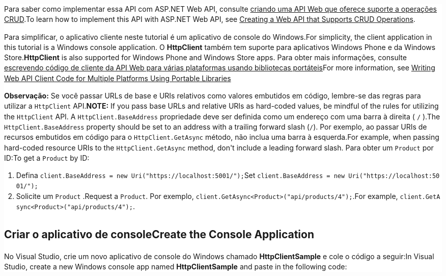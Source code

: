 <span data-ttu-id="31f16-124">Para saber como implementar essa API com ASP.NET Web API, consulte [criando uma API Web que oferece suporte a operações CRUD](xref:web-api/overview/getting-started-with-aspnet-web-api/tutorial-your-first-web-api
).</span><span class="sxs-lookup"><span data-stu-id="31f16-124">To learn how to implement this API with ASP.NET Web API, see [Creating a Web API that Supports CRUD Operations](xref:web-api/overview/getting-started-with-aspnet-web-api/tutorial-your-first-web-api
).</span></span>

<span data-ttu-id="31f16-125">Para simplificar, o aplicativo cliente neste tutorial é um aplicativo de console do Windows.</span><span class="sxs-lookup"><span data-stu-id="31f16-125">For simplicity, the client application in this tutorial is a Windows console application.</span></span> <span data-ttu-id="31f16-126">O **HttpClient** também tem suporte para aplicativos Windows Phone e da Windows Store.</span><span class="sxs-lookup"><span data-stu-id="31f16-126">**HttpClient** is also supported for Windows Phone and Windows Store apps.</span></span> <span data-ttu-id="31f16-127">Para obter mais informações, consulte [escrevendo código de cliente da API Web para várias plataformas usando bibliotecas portáteis](https://blogs.msdn.com/b/webdev/archive/2013/07/19/writing-web-api-client-code-for-multiple-platforms-using-portable-libraries.aspx)</span><span class="sxs-lookup"><span data-stu-id="31f16-127">For more information, see [Writing Web API Client Code for Multiple Platforms Using Portable Libraries](https://blogs.msdn.com/b/webdev/archive/2013/07/19/writing-web-api-client-code-for-multiple-platforms-using-portable-libraries.aspx)</span></span>

<span data-ttu-id="31f16-128">**Observação:** Se você passar URLs de base e URIs relativos como valores embutidos em código, lembre-se das regras para utilizar a `HttpClient` API.</span><span class="sxs-lookup"><span data-stu-id="31f16-128">**NOTE:** If you pass base URLs and relative URIs as hard-coded values, be mindful of the rules for utilizing the `HttpClient` API.</span></span> <span data-ttu-id="31f16-129">A `HttpClient.BaseAddress` propriedade deve ser definida como um endereço com uma barra à direita ( `/` ).</span><span class="sxs-lookup"><span data-stu-id="31f16-129">The `HttpClient.BaseAddress` property should be set to an address with a trailing forward slash (`/`).</span></span> <span data-ttu-id="31f16-130">Por exemplo, ao passar URIs de recursos embutidos em código para o `HttpClient.GetAsync` método, não inclua uma barra à esquerda.</span><span class="sxs-lookup"><span data-stu-id="31f16-130">For example, when passing hard-coded resource URIs to the `HttpClient.GetAsync` method, don't include a leading forward slash.</span></span> <span data-ttu-id="31f16-131">Para obter um `Product` por ID:</span><span class="sxs-lookup"><span data-stu-id="31f16-131">To get a `Product` by ID:</span></span>

1. <span data-ttu-id="31f16-132">Defina `client.BaseAddress = new Uri("https://localhost:5001/");`</span><span class="sxs-lookup"><span data-stu-id="31f16-132">Set `client.BaseAddress = new Uri("https://localhost:5001/");`</span></span>
1. <span data-ttu-id="31f16-133">Solicite um `Product` .</span><span class="sxs-lookup"><span data-stu-id="31f16-133">Request a `Product`.</span></span> <span data-ttu-id="31f16-134">Por exemplo, `client.GetAsync<Product>("api/products/4");`.</span><span class="sxs-lookup"><span data-stu-id="31f16-134">For example, `client.GetAsync<Product>("api/products/4");`.</span></span>

<a id="CreateConsoleApp"></a>
## <a name="create-the-console-application"></a><span data-ttu-id="31f16-135">Criar o aplicativo de console</span><span class="sxs-lookup"><span data-stu-id="31f16-135">Create the Console Application</span></span>

<span data-ttu-id="31f16-136">No Visual Studio, crie um novo aplicativo de console do Windows chamado **HttpClientSample** e cole o código a seguir:</span><span class="sxs-lookup"><span data-stu-id="31f16-136">In Visual Studio, create a new Windows console app named **HttpClientSample** and paste in the following code:</span></span>
